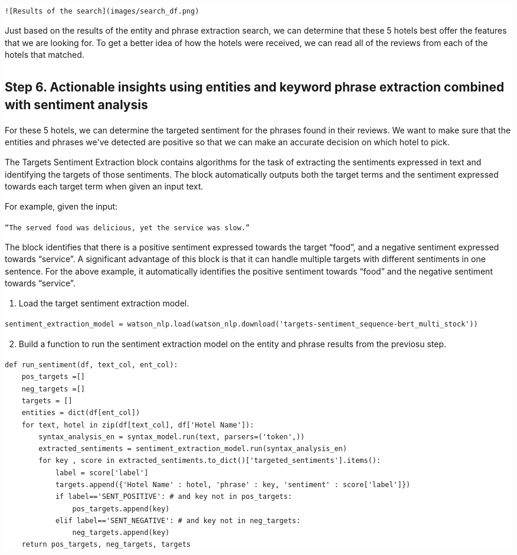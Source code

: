     ![Results of the search](images/search_df.png)

Just based on the results of the entity and phrase extraction search, we can determine that these 5 hotels best offer the features that we are looking for. To get a better idea of how the hotels were received, we can read all of the reviews from each of the hotels that matched.

## Step 6. Actionable insights using entities and keyword phrase extraction combined with sentiment analysis

For these 5 hotels, we can determine the targeted sentiment for the phrases found in their reviews. We want to make sure that the entities and phrases we've detected are positive so that we can make an accurate decision on which hotel to pick.

The Targets Sentiment Extraction block contains algorithms for the task of extracting the sentiments expressed in text and identifying the targets of those sentiments. The block automatically outputs both the target terms and the sentiment expressed towards each target term when given an input text.

For example, given the input:
```
“The served food was delicious, yet the service was slow.”
```
The block identifies that there is a positive sentiment expressed towards the target “food”, and a negative sentiment expressed towards “service”. A significant advantage of this block is that it can handle multiple targets with different sentiments in one sentence. For the above example, it automatically identifies the positive sentiment towards “food” and the negative sentiment towards “service”.

1. Load the target sentiment extraction model.
```
sentiment_extraction_model = watson_nlp.load(watson_nlp.download('targets-sentiment_sequence-bert_multi_stock'))
```

2. Build a function to run the sentiment extraction model on the entity and phrase results from the previosu step.
```
def run_sentiment(df, text_col, ent_col):
    pos_targets =[]
    neg_targets =[]
    targets = []
    entities = dict(df[ent_col])
    for text, hotel in zip(df[text_col], df['Hotel Name']):
        syntax_analysis_en = syntax_model.run(text, parsers=('token',))
        extracted_sentiments = sentiment_extraction_model.run(syntax_analysis_en)
        for key , score in extracted_sentiments.to_dict()['targeted_sentiments'].items():
            label = score['label']
            targets.append({'Hotel Name' : hotel, 'phrase' : key, 'sentiment' : score['label']})
            if label=='SENT_POSITIVE': # and key not in pos_targets:
                pos_targets.append(key)
            elif label=='SENT_NEGATIVE': # and key not in neg_targets:
                neg_targets.append(key)
    return pos_targets, neg_targets, targets
```